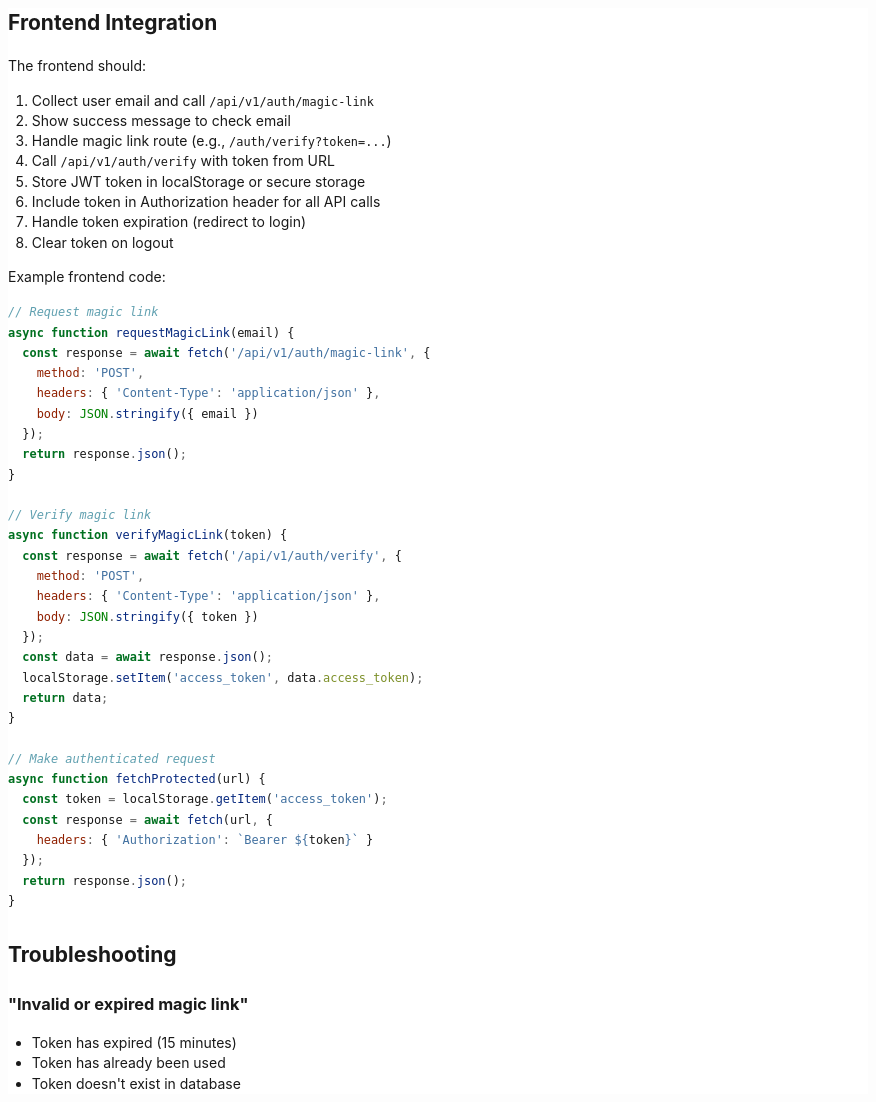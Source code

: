 ## Frontend Integration

The frontend should:

1. Collect user email and call `/api/v1/auth/magic-link`
2. Show success message to check email
3. Handle magic link route (e.g., `/auth/verify?token=...`)
4. Call `/api/v1/auth/verify` with token from URL
5. Store JWT token in localStorage or secure storage
6. Include token in Authorization header for all API calls
7. Handle token expiration (redirect to login)
8. Clear token on logout

Example frontend code:
```javascript
// Request magic link
async function requestMagicLink(email) {
  const response = await fetch('/api/v1/auth/magic-link', {
    method: 'POST',
    headers: { 'Content-Type': 'application/json' },
    body: JSON.stringify({ email })
  });
  return response.json();
}

// Verify magic link
async function verifyMagicLink(token) {
  const response = await fetch('/api/v1/auth/verify', {
    method: 'POST',
    headers: { 'Content-Type': 'application/json' },
    body: JSON.stringify({ token })
  });
  const data = await response.json();
  localStorage.setItem('access_token', data.access_token);
  return data;
}

// Make authenticated request
async function fetchProtected(url) {
  const token = localStorage.getItem('access_token');
  const response = await fetch(url, {
    headers: { 'Authorization': `Bearer ${token}` }
  });
  return response.json();
}
```

## Troubleshooting

### "Invalid or expired magic link"
- Token has expired (15 minutes)
- Token has already been used
- Token doesn't exist in database
